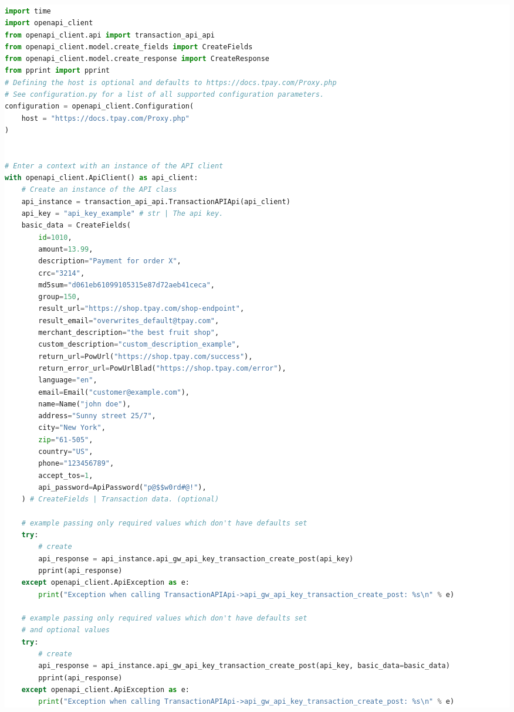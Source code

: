```python
import time
import openapi_client
from openapi_client.api import transaction_api_api
from openapi_client.model.create_fields import CreateFields
from openapi_client.model.create_response import CreateResponse
from pprint import pprint
# Defining the host is optional and defaults to https://docs.tpay.com/Proxy.php
# See configuration.py for a list of all supported configuration parameters.
configuration = openapi_client.Configuration(
    host = "https://docs.tpay.com/Proxy.php"
)


# Enter a context with an instance of the API client
with openapi_client.ApiClient() as api_client:
    # Create an instance of the API class
    api_instance = transaction_api_api.TransactionAPIApi(api_client)
    api_key = "api_key_example" # str | The api key.
    basic_data = CreateFields(
        id=1010,
        amount=13.99,
        description="Payment for order X",
        crc="3214",
        md5sum="d061eb61099105315e87d72aeb41ceca",
        group=150,
        result_url="https://shop.tpay.com/shop-endpoint",
        result_email="overwrites_default@tpay.com",
        merchant_description="the best fruit shop",
        custom_description="custom_description_example",
        return_url=PowUrl("https://shop.tpay.com/success"),
        return_error_url=PowUrlBlad("https://shop.tpay.com/error"),
        language="en",
        email=Email("customer@example.com"),
        name=Name("john doe"),
        address="Sunny street 25/7",
        city="New York",
        zip="61-505",
        country="US",
        phone="123456789",
        accept_tos=1,
        api_password=ApiPassword("p@$$w0rd#@!"),
    ) # CreateFields | Transaction data. (optional)

    # example passing only required values which don't have defaults set
    try:
        # create
        api_response = api_instance.api_gw_api_key_transaction_create_post(api_key)
        pprint(api_response)
    except openapi_client.ApiException as e:
        print("Exception when calling TransactionAPIApi->api_gw_api_key_transaction_create_post: %s\n" % e)

    # example passing only required values which don't have defaults set
    # and optional values
    try:
        # create
        api_response = api_instance.api_gw_api_key_transaction_create_post(api_key, basic_data=basic_data)
        pprint(api_response)
    except openapi_client.ApiException as e:
        print("Exception when calling TransactionAPIApi->api_gw_api_key_transaction_create_post: %s\n" % e)
```